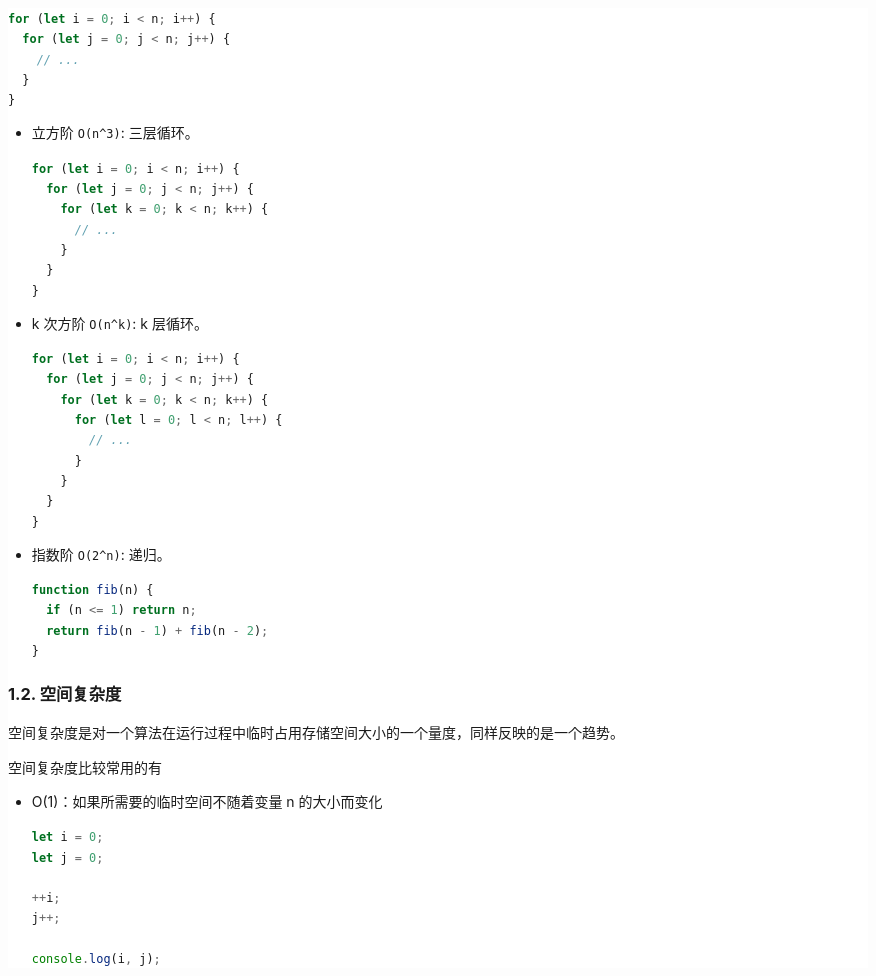   ```js
  for (let i = 0; i < n; i++) {
    for (let j = 0; j < n; j++) {
      // ...
    }
  }
  ```

- 立方阶 `O(n^3)`: 三层循环。
  ```js
  for (let i = 0; i < n; i++) {
    for (let j = 0; j < n; j++) {
      for (let k = 0; k < n; k++) {
        // ...
      }
    }
  }
  ```
- k 次方阶 `O(n^k)`: k 层循环。
  ```js
  for (let i = 0; i < n; i++) {
    for (let j = 0; j < n; j++) {
      for (let k = 0; k < n; k++) {
        for (let l = 0; l < n; l++) {
          // ...
        }
      }
    }
  }
  ```
- 指数阶 `O(2^n)`: 递归。
  ```js
  function fib(n) {
    if (n <= 1) return n;
    return fib(n - 1) + fib(n - 2);
  }
  ```

### 1.2. 空间复杂度

空间复杂度是对一个算法在运行过程中临时占用存储空间大小的一个量度，同样反映的是一个趋势。

空间复杂度比较常用的有

- O(1)：如果所需要的临时空间不随着变量 n 的大小而变化

  ```js
  let i = 0;
  let j = 0;

  ++i;
  j++;

  console.log(i, j);
  ```
